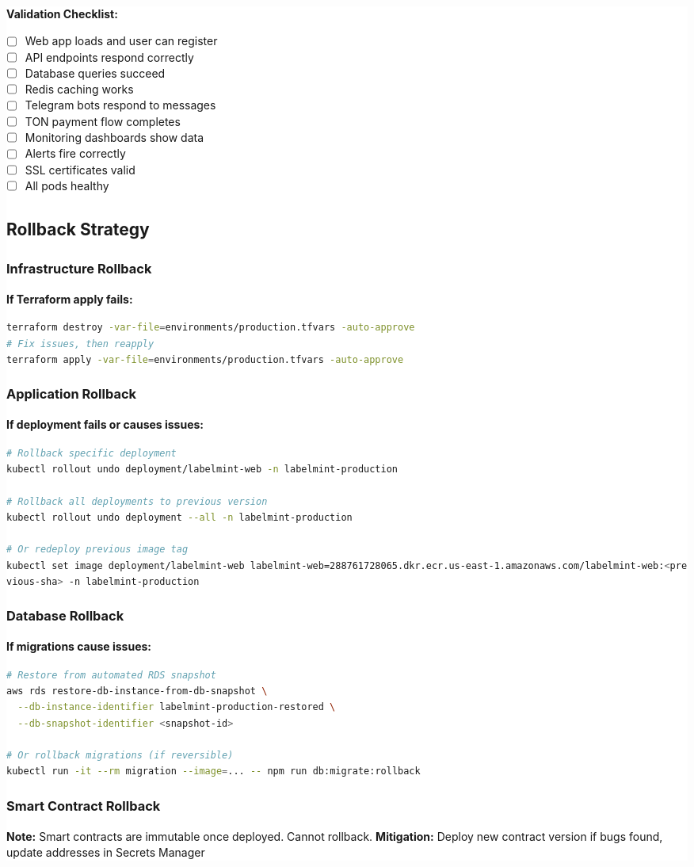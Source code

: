 **Validation Checklist:**
- [ ] Web app loads and user can register
- [ ] API endpoints respond correctly
- [ ] Database queries succeed
- [ ] Redis caching works
- [ ] Telegram bots respond to messages
- [ ] TON payment flow completes
- [ ] Monitoring dashboards show data
- [ ] Alerts fire correctly
- [ ] SSL certificates valid
- [ ] All pods healthy

## Rollback Strategy

### Infrastructure Rollback
**If Terraform apply fails:**
```bash
terraform destroy -var-file=environments/production.tfvars -auto-approve
# Fix issues, then reapply
terraform apply -var-file=environments/production.tfvars -auto-approve
```

### Application Rollback
**If deployment fails or causes issues:**
```bash
# Rollback specific deployment
kubectl rollout undo deployment/labelmint-web -n labelmint-production

# Rollback all deployments to previous version
kubectl rollout undo deployment --all -n labelmint-production

# Or redeploy previous image tag
kubectl set image deployment/labelmint-web labelmint-web=288761728065.dkr.ecr.us-east-1.amazonaws.com/labelmint-web:<previous-sha> -n labelmint-production
```

### Database Rollback
**If migrations cause issues:**
```bash
# Restore from automated RDS snapshot
aws rds restore-db-instance-from-db-snapshot \
  --db-instance-identifier labelmint-production-restored \
  --db-snapshot-identifier <snapshot-id>

# Or rollback migrations (if reversible)
kubectl run -it --rm migration --image=... -- npm run db:migrate:rollback
```

### Smart Contract Rollback
**Note:** Smart contracts are immutable once deployed. Cannot rollback.
**Mitigation:** Deploy new contract version if bugs found, update addresses in Secrets Manager
